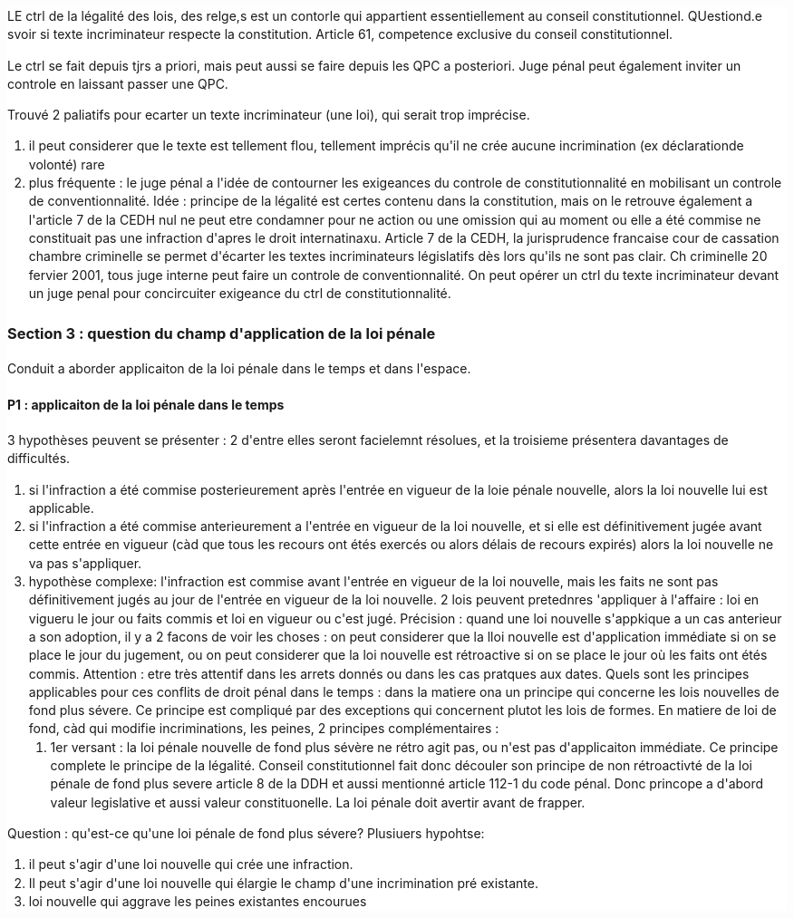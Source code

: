 LE ctrl de la légalité des lois, des relge,s est un contorle qui appartient essentiellement au conseil constitutionnel. QUestiond.e svoir si texte incriminateur respecte la constitution. Article 61, competence exclusive du conseil constitutionnel.


Le ctrl se fait depuis tjrs a priori, mais peut aussi se faire depuis les QPC a posteriori. Juge pénal peut également inviter un controle en laissant passer une QPC. 

Trouvé 2 paliatifs pour ecarter un texte incriminateur (une loi), qui serait trop imprécise.
1. il peut considerer que le texte est tellement flou, tellement imprécis qu'il ne crée aucune incrimination (ex déclarationde volonté) rare
2. plus fréquente : le juge pénal a l'idée de contourner les exigeances du controle de constitutionnalité en mobilisant un controle de conventionnalité. Idée : principe de la légalité est certes contenu dans la constitution, mais on le retrouve également a l'article 7 de la CEDH nul ne peut etre condamner pour ne action ou une omission qui au moment ou elle a été commise ne constituait pas une infraction d'apres le droit internatinaxu. Article 7 de la CEDH, la jurisprudence francaise cour de cassation chambre criminelle se permet d'écarter les textes incriminateurs législatifs dès lors qu'ils ne sont pas clair. Ch criminelle 20 fervier 2001, tous juge interne peut faire un controle de conventionnalité. On peut opérer un ctrl du texte incriminateur devant un juge penal pour concircuiter exigeance du ctrl de constitutionnalité. 

### Section 3 : question du champ d'application de la loi pénale

Conduit a aborder applicaiton de la loi pénale dans le temps et dans l'espace. 

#### P1 : applicaiton de la loi pénale dans le temps

3 hypothèses peuvent se présenter : 2 d'entre elles seront facielemnt résolues, et la troisieme présentera davantages de difficultés. 
1. si l'infraction a été commise posterieurement après l'entrée en vigueur de la loie pénale nouvelle, alors la loi nouvelle lui est applicable. 
2. si l'infraction a été commise anterieurement a l'entrée en vigueur de la loi nouvelle, et si elle est définitivement jugée avant cette entrée en vigueur (càd que tous les recours ont étés exercés ou alors délais de recours expirés) alors la loi nouvelle ne va pas s'appliquer. 
3. hypothèse complexe: l'infraction est commise avant l'entrée en vigueur de la loi nouvelle, mais les faits ne sont pas définitivement jugés au jour de l'entrée en vigueur de la loi nouvelle. 2 lois peuvent pretednres 'appliquer à l'affaire : loi en vigueru le jour ou faits commis et loi en vigueur ou c'est jugé. Précision : quand une loi nouvelle s'appkique a un cas anterieur a son adoption, il y a 2 facons de voir les choses : on peut considerer que la lloi nouvelle est d'application immédiate si on se place le jour du jugement, ou on peut considerer que la loi nouvelle est rétroactive si on se place le jour où les faits ont étés commis. Attention : etre très attentif dans les arrets donnés ou dans les cas pratques aux dates. Quels sont les principes applicables pour ces conflits de droit pénal dans le temps : dans la matiere ona un principe qui concerne les lois nouvelles de fond plus sévere. Ce principe est compliqué par des exceptions qui concernent plutot les lois de formes.  En matiere de loi de fond, càd qui modifie incriminations, les peines, 2 principes complémentaires : 
	1. 1er versant : la loi pénale nouvelle de fond plus sévère ne rétro agit pas, ou n'est pas d'applicaiton immédiate. Ce principe complete le principe de la légalité. Conseil constitutionnel fait donc découler son principe de non rétroactivté de la loi pénale de fond plus severe article 8 de la DDH et aussi mentionné article 112-1 du code pénal. Donc princope a d'abord valeur legislative et aussi valeur constituonelle. La loi pénale doit avertir avant de frapper. 

Question : qu'est-ce qu'une loi pénale de fond plus sévere? Plusiuers hypohtse:
1. il peut s'agir d'une loi nouvelle qui crée une infraction. 
2. Il peut s'agir d'une loi nouvelle qui élargie le champ d'une incrimination pré existante. 
3. loi nouvelle qui aggrave les peines existantes encourues 
